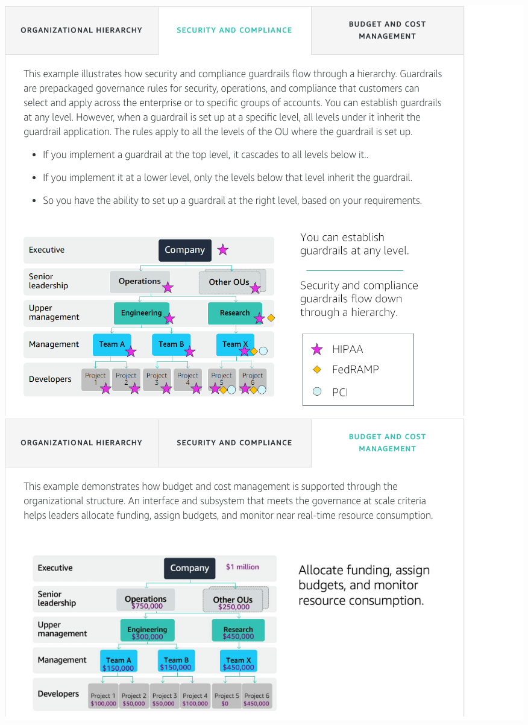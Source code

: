 ![Governance_at_scale_example2](/images/governance/governance_sec_%26_compliance.png)
![Governance_at_scale_example3](/images/governance/governance_budget.png)
